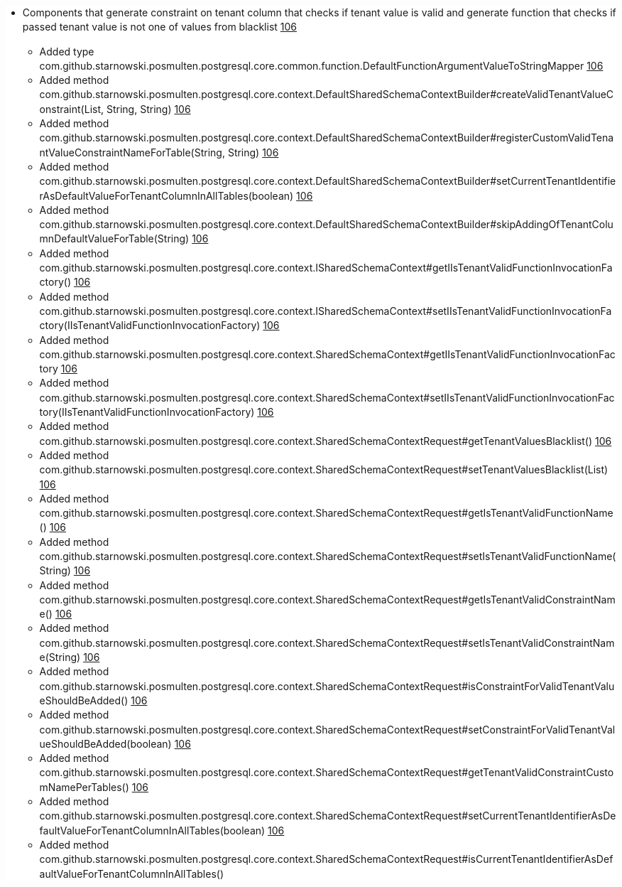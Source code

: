 -   Components that generate constraint on tenant column that checks if tenant value is valid and generate function 
    that checks if passed tenant value is not one of values from blacklist [106](https://github.com/starnowski/posmulten/issues/106)

    -   Added type com.github.starnowski.posmulten.postgresql.core.common.function.DefaultFunctionArgumentValueToStringMapper
        [106](https://github.com/starnowski/posmulten/issues/106)
    -   Added method com.github.starnowski.posmulten.postgresql.core.context.DefaultSharedSchemaContextBuilder#createValidTenantValueConstraint(List<String>, String, String)
        [106](https://github.com/starnowski/posmulten/issues/106)      
    -   Added method com.github.starnowski.posmulten.postgresql.core.context.DefaultSharedSchemaContextBuilder#registerCustomValidTenantValueConstraintNameForTable(String, String)
        [106](https://github.com/starnowski/posmulten/issues/106)              
    -   Added method com.github.starnowski.posmulten.postgresql.core.context.DefaultSharedSchemaContextBuilder#setCurrentTenantIdentifierAsDefaultValueForTenantColumnInAllTables(boolean)
        [106](https://github.com/starnowski/posmulten/issues/106)      
    -   Added method com.github.starnowski.posmulten.postgresql.core.context.DefaultSharedSchemaContextBuilder#skipAddingOfTenantColumnDefaultValueForTable(String)
        [106](https://github.com/starnowski/posmulten/issues/106)     
    -   Added method com.github.starnowski.posmulten.postgresql.core.context.ISharedSchemaContext#getIIsTenantValidFunctionInvocationFactory()
        [106](https://github.com/starnowski/posmulten/issues/106)    
    -   Added method com.github.starnowski.posmulten.postgresql.core.context.ISharedSchemaContext#setIIsTenantValidFunctionInvocationFactory(IIsTenantValidFunctionInvocationFactory)
        [106](https://github.com/starnowski/posmulten/issues/106)  
    -   Added method com.github.starnowski.posmulten.postgresql.core.context.SharedSchemaContext#getIIsTenantValidFunctionInvocationFactory
        [106](https://github.com/starnowski/posmulten/issues/106)         
    -   Added method com.github.starnowski.posmulten.postgresql.core.context.SharedSchemaContext#setIIsTenantValidFunctionInvocationFactory(IIsTenantValidFunctionInvocationFactory)
        [106](https://github.com/starnowski/posmulten/issues/106)  
    -   Added method com.github.starnowski.posmulten.postgresql.core.context.SharedSchemaContextRequest#getTenantValuesBlacklist()
        [106](https://github.com/starnowski/posmulten/issues/106)    
    -   Added method com.github.starnowski.posmulten.postgresql.core.context.SharedSchemaContextRequest#setTenantValuesBlacklist(List<String>)
        [106](https://github.com/starnowski/posmulten/issues/106)  
    -   Added method com.github.starnowski.posmulten.postgresql.core.context.SharedSchemaContextRequest#getIsTenantValidFunctionName()
        [106](https://github.com/starnowski/posmulten/issues/106)  
    -   Added method com.github.starnowski.posmulten.postgresql.core.context.SharedSchemaContextRequest#setIsTenantValidFunctionName(String)
        [106](https://github.com/starnowski/posmulten/issues/106)  
    -   Added method com.github.starnowski.posmulten.postgresql.core.context.SharedSchemaContextRequest#getIsTenantValidConstraintName()
        [106](https://github.com/starnowski/posmulten/issues/106)  
    -   Added method com.github.starnowski.posmulten.postgresql.core.context.SharedSchemaContextRequest#setIsTenantValidConstraintName(String)
        [106](https://github.com/starnowski/posmulten/issues/106)  
    -   Added method com.github.starnowski.posmulten.postgresql.core.context.SharedSchemaContextRequest#isConstraintForValidTenantValueShouldBeAdded()
        [106](https://github.com/starnowski/posmulten/issues/106)  
    -   Added method com.github.starnowski.posmulten.postgresql.core.context.SharedSchemaContextRequest#setConstraintForValidTenantValueShouldBeAdded(boolean)
        [106](https://github.com/starnowski/posmulten/issues/106)  
    -   Added method com.github.starnowski.posmulten.postgresql.core.context.SharedSchemaContextRequest#getTenantValidConstraintCustomNamePerTables()
        [106](https://github.com/starnowski/posmulten/issues/106)  
    -   Added method com.github.starnowski.posmulten.postgresql.core.context.SharedSchemaContextRequest#setCurrentTenantIdentifierAsDefaultValueForTenantColumnInAllTables(boolean)
        [106](https://github.com/starnowski/posmulten/issues/106)  
    -   Added method com.github.starnowski.posmulten.postgresql.core.context.SharedSchemaContextRequest#isCurrentTenantIdentifierAsDefaultValueForTenantColumnInAllTables()